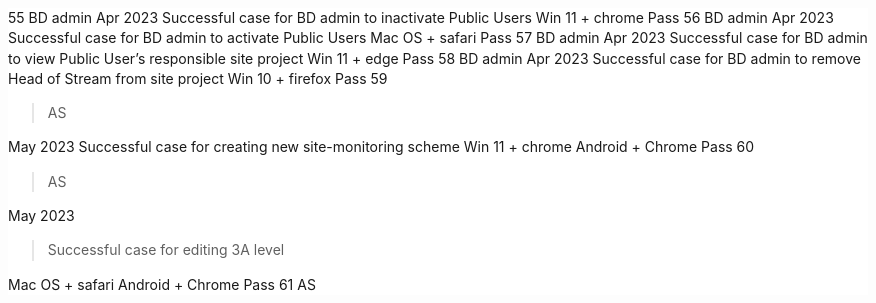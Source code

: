 <th>55</th>
<th>BD admin</th>
<th>Apr 2023</th>
<th>Successful case for BD admin to inactivate Public Users</th>
<th>Win 11 + chrome</th>
<th></th>
<th>Pass</th>
</tr>
<tr class="header">
<th>56</th>
<th>BD admin</th>
<th>Apr 2023</th>
<th>Successful case for BD admin to activate Public Users</th>
<th>Mac OS + safari</th>
<th></th>
<th>Pass</th>
</tr>
<tr class="odd">
<th>57</th>
<th>BD admin</th>
<th>Apr 2023</th>
<th>Successful case for BD admin to view Public User’s responsible site
project</th>
<th>Win 11 + edge</th>
<th></th>
<th>Pass</th>
</tr>
<tr class="header">
<th>58</th>
<th>BD admin</th>
<th>Apr 2023</th>
<th>Successful case for BD admin to remove Head of Stream from site
project</th>
<th>Win 10 + firefox</th>
<th></th>
<th>Pass</th>
</tr>
<tr class="odd">
<th>59</th>
<th><blockquote>
<p>AS</p>
</blockquote></th>
<th>May 2023</th>
<th>Successful case for creating new site-monitoring scheme</th>
<th>Win 11 + chrome</th>
<th>Android + Chrome</th>
<th>Pass</th>
</tr>
<tr class="header">
<th>60</th>
<th><blockquote>
<p>AS</p>
</blockquote></th>
<th>May 2023</th>
<th><blockquote>
<p>Successful case for editing 3A level</p>
</blockquote></th>
<th>Mac OS + safari</th>
<th>Android + Chrome</th>
<th>Pass</th>
</tr>
<tr class="odd">
<th>61</th>
<th>AS</th>